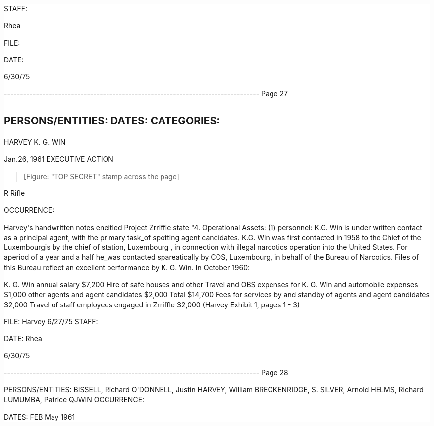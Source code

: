 STAFF:

Rhea

FILE:

DATE:

6/30/75


-------------------------------------------------------------------------------- Page 27

## PERSONS/ENTITIES: DATES: CATEGORIES:

HARVEY
K. G. WIN

Jan.26, 1961 EXECUTIVE ACTION

> [Figure: "TOP SECRET" stamp across the page]

R Rifle

OCCURRENCE:

Harvey's handwritten notes eneitled Project Zrriffle state "4. Operational Assets:
(1) personnel: K.G. Win is under written contact as a principal agent, with the primary
task_of spotting agent candidates. K.G. Win was first contacted in 1958 to the Chief
of the Luxembourgis by the chief of station, Luxembourg , in connection with illegal
narcotics operation into the United States. For aperiod of a year and a half he_was
contacted spareatically by COS, Luxembourg, in behalf of the Bureau of Narcotics. Files
of this Bureau reflect an excellent performance by K. G. Win. In October 1960:

K. G. Win annual salary $7,200 Hire of safe houses and other
Travel and OBS expenses for K. G. Win and automobile expenses $1,000
other agents and agent candidates $2,000 Total $14,700
Fees for services by and standby of agents and agent candidates $2,000
Travel of staff employees engaged in Zrriffle $2,000
(Harvey Exhibit 1, pages 1 - 3)

FILE: Harvey 6/27/75 STAFF:

DATE: Rhea

6/30/75


-------------------------------------------------------------------------------- Page 28

PERSONS/ENTITIES:
BISSELL, Richard O'DONNELL, Justin
HARVEY, William BRECKENRIDGE, S.
SILVER, Arnold HELMS, Richard
LUMUMBA, Patrice QJWIN
OCCURRENCE:

DATES:
FEB
May 1961


[^1]: (13)
[^2]: (15)
[^3]: (14)
[^1]: [^2]: